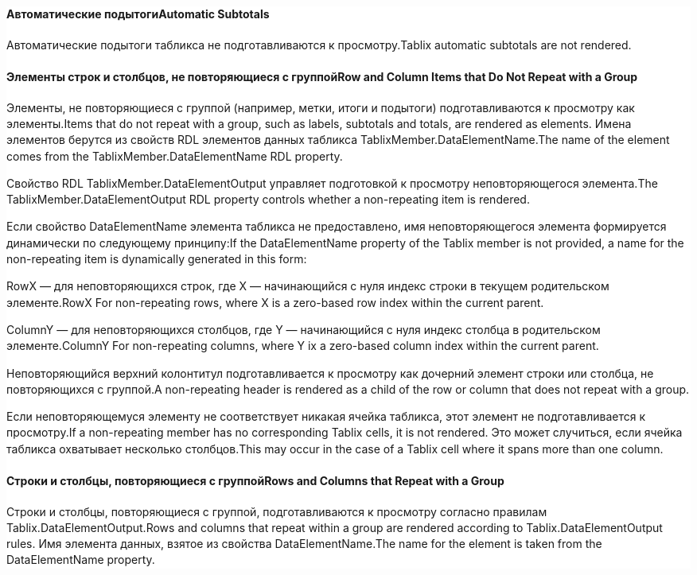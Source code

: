#### <a name="automatic-subtotals"></a><span data-ttu-id="d3373-226">Автоматические подытоги</span><span class="sxs-lookup"><span data-stu-id="d3373-226">Automatic Subtotals</span></span>  
 <span data-ttu-id="d3373-227">Автоматические подытоги табликса не подготавливаются к просмотру.</span><span class="sxs-lookup"><span data-stu-id="d3373-227">Tablix automatic subtotals are not rendered.</span></span>  
  
#### <a name="row-and-column-items-that-do-not-repeat-with-a-group"></a><span data-ttu-id="d3373-228">Элементы строк и столбцов, не повторяющиеся с группой</span><span class="sxs-lookup"><span data-stu-id="d3373-228">Row and Column Items that Do Not Repeat with a Group</span></span>  
 <span data-ttu-id="d3373-229">Элементы, не повторяющиеся с группой (например, метки, итоги и подытоги) подготавливаются к просмотру как элементы.</span><span class="sxs-lookup"><span data-stu-id="d3373-229">Items that do not repeat with a group, such as labels, subtotals and totals, are rendered as elements.</span></span> <span data-ttu-id="d3373-230">Имена элементов берутся из свойств RDL элементов данных табликса TablixMember.DataElementName.</span><span class="sxs-lookup"><span data-stu-id="d3373-230">The name of the element comes from the TablixMember.DataElementName RDL property.</span></span>  
  
 <span data-ttu-id="d3373-231">Свойство RDL TablixMember.DataElementOutput управляет подготовкой к просмотру неповторяющегося элемента.</span><span class="sxs-lookup"><span data-stu-id="d3373-231">The TablixMember.DataElementOutput RDL property controls whether a non-repeating item is rendered.</span></span>  
  
 <span data-ttu-id="d3373-232">Если свойство DataElementName элемента табликса не предоставлено, имя неповторяющегося элемента формируется динамически по следующему принципу:</span><span class="sxs-lookup"><span data-stu-id="d3373-232">If the DataElementName property of the Tablix member is not provided, a name for the non-repeating item is dynamically generated in this form:</span></span>  
  
 <span data-ttu-id="d3373-233">RowX — для неповторяющихся строк, где X — начинающийся с нуля индекс строки в текущем родительском элементе.</span><span class="sxs-lookup"><span data-stu-id="d3373-233">RowX   For non-repeating rows, where X is a zero-based row index within the current parent.</span></span>  
  
 <span data-ttu-id="d3373-234">ColumnY — для неповторяющихся столбцов, где Y — начинающийся с нуля индекс столбца в родительском элементе.</span><span class="sxs-lookup"><span data-stu-id="d3373-234">ColumnY   For non-repeating columns, where Y ix a zero-based column index within the current parent.</span></span>  
  
 <span data-ttu-id="d3373-235">Неповторяющийся верхний колонтитул подготавливается к просмотру как дочерний элемент строки или столбца, не повторяющихся с группой.</span><span class="sxs-lookup"><span data-stu-id="d3373-235">A non-repeating header is rendered as a child of the row or column that does not repeat with a group.</span></span>  
  
 <span data-ttu-id="d3373-236">Если неповторяющемуся элементу не соответствует никакая ячейка табликса, этот элемент не подготавливается к просмотру.</span><span class="sxs-lookup"><span data-stu-id="d3373-236">If a non-repeating member has no corresponding Tablix cells, it is not rendered.</span></span> <span data-ttu-id="d3373-237">Это может случиться, если ячейка табликса охватывает несколько столбцов.</span><span class="sxs-lookup"><span data-stu-id="d3373-237">This may occur in the case of a Tablix cell where it spans more than one column.</span></span>  
  
#### <a name="rows-and-columns-that-repeat-with-a-group"></a><span data-ttu-id="d3373-238">Строки и столбцы, повторяющиеся с группой</span><span class="sxs-lookup"><span data-stu-id="d3373-238">Rows and Columns that Repeat with a Group</span></span>  
 <span data-ttu-id="d3373-239">Строки и столбцы, повторяющиеся с группой, подготавливаются к просмотру согласно правилам Tablix.DataElementOutput.</span><span class="sxs-lookup"><span data-stu-id="d3373-239">Rows and columns that repeat within a group are rendered according to Tablix.DataElementOutput rules.</span></span> <span data-ttu-id="d3373-240">Имя элемента данных, взятое из свойства DataElementName.</span><span class="sxs-lookup"><span data-stu-id="d3373-240">The name for the element is taken from the DataElementName property.</span></span>  
  